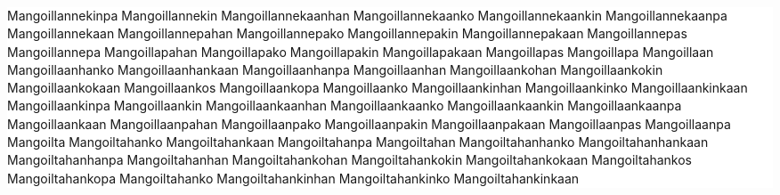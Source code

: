 Mangoillannekinpa
Mangoillannekin
Mangoillannekaanhan
Mangoillannekaanko
Mangoillannekaankin
Mangoillannekaanpa
Mangoillannekaan
Mangoillannepahan
Mangoillannepako
Mangoillannepakin
Mangoillannepakaan
Mangoillannepas
Mangoillannepa
Mangoillapahan
Mangoillapako
Mangoillapakin
Mangoillapakaan
Mangoillapas
Mangoillapa
Mangoillaan
Mangoillaanhanko
Mangoillaanhankaan
Mangoillaanhanpa
Mangoillaanhan
Mangoillaankohan
Mangoillaankokin
Mangoillaankokaan
Mangoillaankos
Mangoillaankopa
Mangoillaanko
Mangoillaankinhan
Mangoillaankinko
Mangoillaankinkaan
Mangoillaankinpa
Mangoillaankin
Mangoillaankaanhan
Mangoillaankaanko
Mangoillaankaankin
Mangoillaankaanpa
Mangoillaankaan
Mangoillaanpahan
Mangoillaanpako
Mangoillaanpakin
Mangoillaanpakaan
Mangoillaanpas
Mangoillaanpa
Mangoilta
Mangoiltahanko
Mangoiltahankaan
Mangoiltahanpa
Mangoiltahan
Mangoiltahanhanko
Mangoiltahanhankaan
Mangoiltahanhanpa
Mangoiltahanhan
Mangoiltahankohan
Mangoiltahankokin
Mangoiltahankokaan
Mangoiltahankos
Mangoiltahankopa
Mangoiltahanko
Mangoiltahankinhan
Mangoiltahankinko
Mangoiltahankinkaan